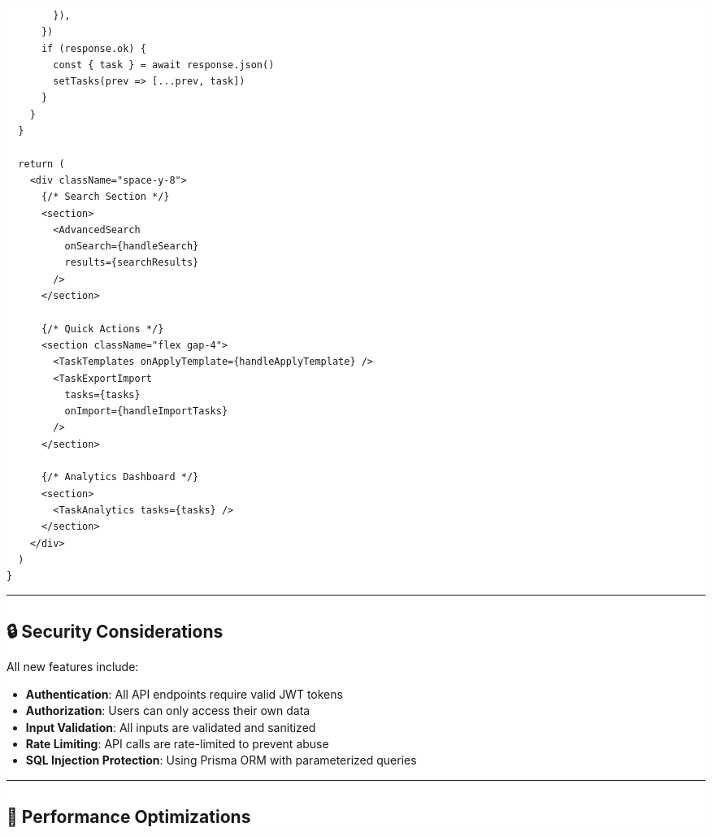 ```tsx
        }),
      })
      if (response.ok) {
        const { task } = await response.json()
        setTasks(prev => [...prev, task])
      }
    }
  }

  return (
    <div className="space-y-8">
      {/* Search Section */}
      <section>
        <AdvancedSearch 
          onSearch={handleSearch}
          results={searchResults}
        />
      </section>

      {/* Quick Actions */}
      <section className="flex gap-4">
        <TaskTemplates onApplyTemplate={handleApplyTemplate} />
        <TaskExportImport 
          tasks={tasks}
          onImport={handleImportTasks}
        />
      </section>

      {/* Analytics Dashboard */}
      <section>
        <TaskAnalytics tasks={tasks} />
      </section>
    </div>
  )
}
```

---

## 🔒 Security Considerations

All new features include:
- **Authentication**: All API endpoints require valid JWT tokens
- **Authorization**: Users can only access their own data
- **Input Validation**: All inputs are validated and sanitized
- **Rate Limiting**: API calls are rate-limited to prevent abuse
- **SQL Injection Protection**: Using Prisma ORM with parameterized queries

---

## 🚀 Performance Optimizations
